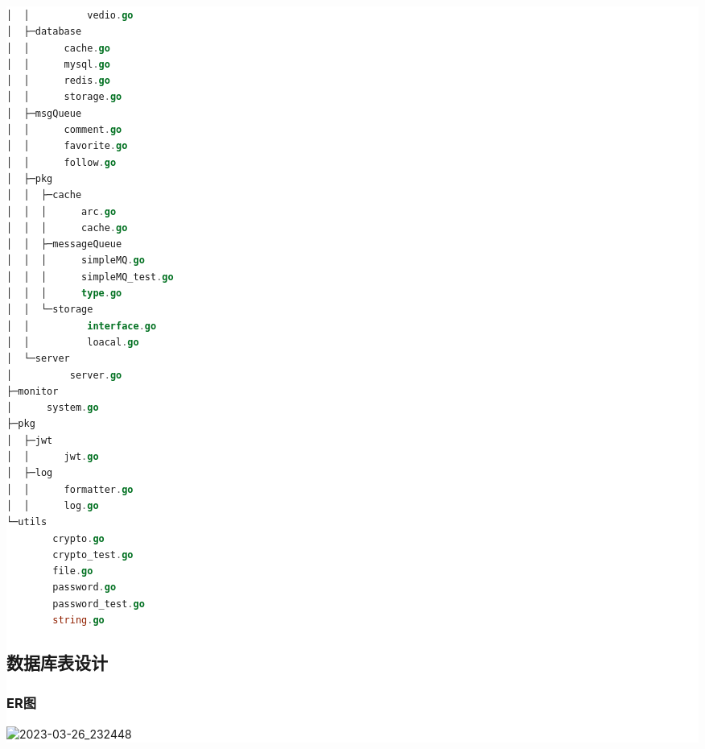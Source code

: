 ```go
│  │          vedio.go
│  ├─database
│  │      cache.go
│  │      mysql.go
│  │      redis.go
│  │      storage.go
│  ├─msgQueue
│  │      comment.go
│  │      favorite.go
│  │      follow.go
│  ├─pkg
│  │  ├─cache
│  │  │      arc.go
│  │  │      cache.go
│  │  ├─messageQueue
│  │  │      simpleMQ.go
│  │  │      simpleMQ_test.go
│  │  │      type.go
│  │  └─storage
│  │          interface.go
│  │          loacal.go
│  └─server
│          server.go
├─monitor
│      system.go
├─pkg
│  ├─jwt
│  │      jwt.go
│  ├─log
│  │      formatter.go
│  │      log.go
└─utils
        crypto.go
        crypto_test.go
        file.go
        password.go
        password_test.go
        string.go
```





## 数据库表设计

### ER图

![2023-03-26_232448](https://raw.githubusercontent.com/Doraemonkeys/picture/master/1/2023-03-26_232448.png)



